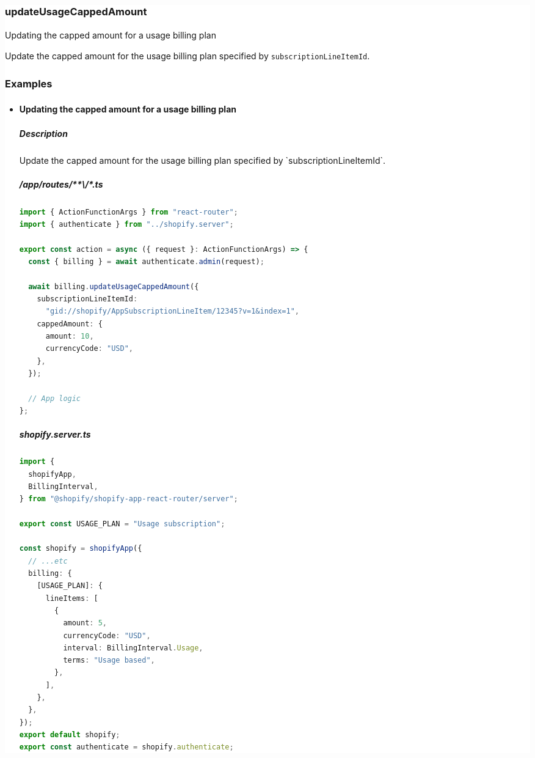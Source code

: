 ### updateUsageCappedAmount

Updating the capped amount for a usage billing plan

Update the capped amount for the usage billing plan specified by `subscriptionLineItemId`.

### Examples

- #### Updating the capped amount for a usage billing plan

  ##### Description

  Update the capped amount for the usage billing plan specified by \`subscriptionLineItemId\`.

  ##### /app/routes/\*\*\\/\*.ts

  ```typescript
  import { ActionFunctionArgs } from "react-router";
  import { authenticate } from "../shopify.server";

  export const action = async ({ request }: ActionFunctionArgs) => {
    const { billing } = await authenticate.admin(request);

    await billing.updateUsageCappedAmount({
      subscriptionLineItemId:
        "gid://shopify/AppSubscriptionLineItem/12345?v=1&index=1",
      cappedAmount: {
        amount: 10,
        currencyCode: "USD",
      },
    });

    // App logic
  };
  ```

  ##### shopify.server.ts

  ```typescript
  import {
    shopifyApp,
    BillingInterval,
  } from "@shopify/shopify-app-react-router/server";

  export const USAGE_PLAN = "Usage subscription";

  const shopify = shopifyApp({
    // ...etc
    billing: {
      [USAGE_PLAN]: {
        lineItems: [
          {
            amount: 5,
            currencyCode: "USD",
            interval: BillingInterval.Usage,
            terms: "Usage based",
          },
        ],
      },
    },
  });
  export default shopify;
  export const authenticate = shopify.authenticate;
  ```
